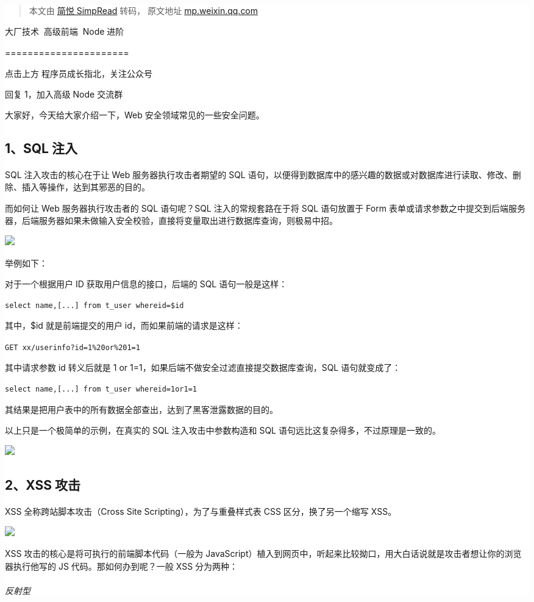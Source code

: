 > 本文由 [简悦 SimpRead](http://ksria.com/simpread/) 转码， 原文地址 [mp.weixin.qq.com](https://mp.weixin.qq.com/s/nggTmZXxEDV--3EZ1nByeA)

大厂技术  高级前端  Node 进阶  

======================

点击上方 程序员成长指北，关注公众号  

回复 1，加入高级 Node 交流群

大家好，今天给大家介绍一下，Web 安全领域常见的一些安全问题。  

1、SQL 注入
--------

SQL 注入攻击的核心在于让 Web 服务器执行攻击者期望的 SQL 语句，以便得到数据库中的感兴趣的数据或对数据库进行读取、修改、删除、插入等操作，达到其邪恶的目的。

而如何让 Web 服务器执行攻击者的 SQL 语句呢？SQL 注入的常规套路在于将 SQL 语句放置于 Form 表单或请求参数之中提交到后端服务器，后端服务器如果未做输入安全校验，直接将变量取出进行数据库查询，则极易中招。

![](https://mmbiz.qpic.cn/mmbiz_png/tuSaKc6SfPqYRNXg1QunqbaNCBRleyicNBpibekvnbU45JOkH4icDyeCfEY5Gro0NIcE8sxm6kVW1Nbtib6Nrzic0og/640?wx_fmt=png)

举例如下：

对于一个根据用户 ID 获取用户信息的接口，后端的 SQL 语句一般是这样：

```
select name,[...] from t_user whereid=$id
```

其中，$id 就是前端提交的用户 id，而如果前端的请求是这样：

```
GET xx/userinfo?id=1%20or%201=1
```

其中请求参数 id 转义后就是 1 or 1=1，如果后端不做安全过滤直接提交数据库查询，SQL 语句就变成了：

```
select name,[...] from t_user whereid=1or1=1
```

其结果是把用户表中的所有数据全部查出，达到了黑客泄露数据的目的。

以上只是一个极简单的示例，在真实的 SQL 注入攻击中参数构造和 SQL 语句远比这复杂得多，不过原理是一致的。

![](https://mmbiz.qpic.cn/mmbiz_png/tuSaKc6SfPqYRNXg1QunqbaNCBRleyicNDhdZaCFSicvHa9v3nW1GFnFI2uzfrcalXMv2bnHNRCLcbmOHlUSMYBw/640?wx_fmt=png)

2、XSS 攻击
--------

XSS 全称跨站脚本攻击（Cross Site Scripting），为了与重叠样式表 CSS 区分，换了另一个缩写 XSS。

![](https://mmbiz.qpic.cn/mmbiz_png/tuSaKc6SfPqYRNXg1QunqbaNCBRleyicNEBB19AJt6VkdKQrx74wic4bF9mQeVJvcc3jDq7ia9MJ2C4dydeOnKH6A/640?wx_fmt=png)

XSS 攻击的核心是将可执行的前端脚本代码（一般为 JavaScript）植入到网页中，听起来比较拗口，用大白话说就是攻击者想让你的浏览器执行他写的 JS 代码。那如何办到呢？一般 XSS 分为两种：

###### 反射型
